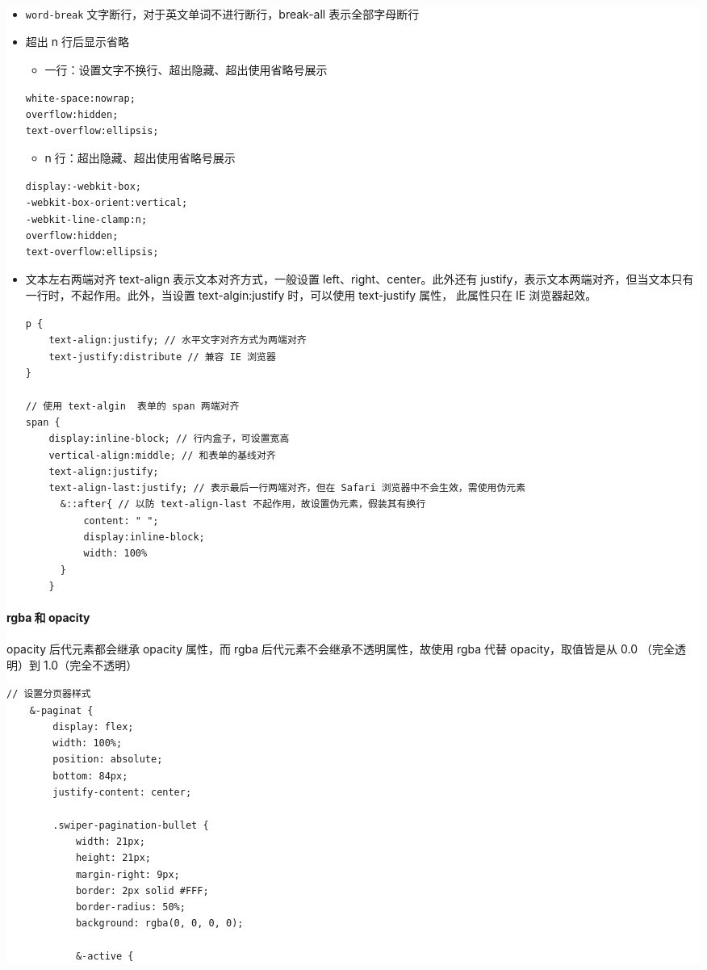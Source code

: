- ``word-break``
  文字断行，对于英文单词不进行断行，break-all 表示全部字母断行

- 超出 n 行后显示省略
  - 一行：设置文字不换行、超出隐藏、超出使用省略号展示

  ```less
  white-space:nowrap;
  overflow:hidden;
  text-overflow:ellipsis;
  ```

  - n 行：超出隐藏、超出使用省略号展示

  ```less
  display:-webkit-box;
  -webkit-box-orient:vertical;
  -webkit-line-clamp:n;
  overflow:hidden;
  text-overflow:ellipsis;
  ```

- 文本左右两端对齐
  text-align 表示文本对齐方式，一般设置 left、right、center。此外还有 justify，表示文本两端对齐，但当文本只有一行时，不起作用。此外，当设置 text-algin:justify 时，可以使用 text-justify 属性，
  此属性只在 IE 浏览器起效。

  ```less
  p {
      text-align:justify; // 水平文字对齐方式为两端对齐
      text-justify:distribute // 兼容 IE 浏览器
  }

  // 使用 text-algin  表单的 span 两端对齐
  span {
      display:inline-block; // 行内盒子，可设置宽高
      vertical-align:middle; // 和表单的基线对齐
      text-align:justify;
      text-align-last:justify; // 表示最后一行两端对齐，但在 Safari 浏览器中不会生效，需使用伪元素
        &::after{ // 以防 text-align-last 不起作用，故设置伪元素，假装其有换行
            content: " ";
            display:inline-block;
            width: 100%
        }
      }
  ```

#### rgba 和 opacity

opacity 后代元素都会继承 opacity 属性，而 rgba 后代元素不会继承不透明属性，故使用 rgba 代替 opacity，取值皆是从 0.0 （完全透明）到 1.0（完全不透明）

```less
// 设置分页器样式
    &-paginat {
        display: flex;
        width: 100%;
        position: absolute;
        bottom: 84px;
        justify-content: center;

        .swiper-pagination-bullet {
            width: 21px;
            height: 21px;
            margin-right: 9px;
            border: 2px solid #FFF;
            border-radius: 50%;
            background: rgba(0, 0, 0, 0);

            &-active {
```